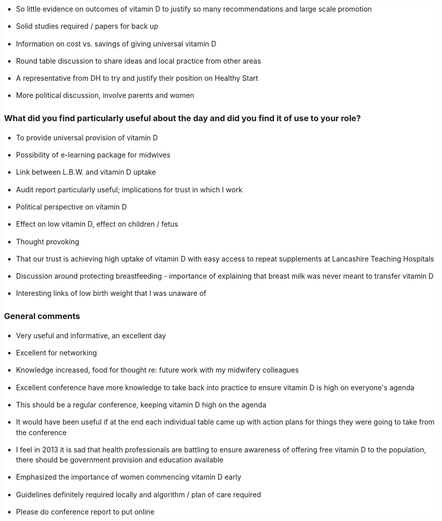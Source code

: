 * So little evidence on outcomes of vitamin D to justify so many recommendations and large scale promotion

* Solid studies required / papers for back up

* Information on cost vs. savings of giving universal vitamin D

* Round table discussion to share ideas and local practice from other areas

* A representative from DH to try and justify their position on Healthy Start

* More political discussion, involve parents and women

### What did you find particularly useful about the day and did you find it of use to your role?

* To provide universal provision of vitamin D

* Possibility of e-learning package for midwives

* Link between L.B.W. and vitamin D uptake

* Audit report particularly useful; implications for trust in which I work

* Political perspective on vitamin D

* Effect on low vitamin D, effect on children / fetus

* Thought provoking

* That our trust is achieving high uptake of vitamin D with easy access to repeat supplements at Lancashire Teaching Hospitals

* Discussion around protecting breastfeeding - importance of explaining that breast milk was never meant to transfer vitamin D

* Interesting links of low birth weight that I was unaware of

### General comments

* Very useful and informative, an excellent day

* Excellent for networking

* Knowledge increased, food for thought re: future work with my midwifery colleagues

* Excellent conference have more knowledge to take back into practice to ensure vitamin D is high on everyone's agenda

* This should be a regular conference, keeping vitamin D high on the agenda

* It would have been useful if at the end each individual table came up with action plans for things they were going to take from the conference

* I feel in 2013 it is sad that health professionals are battling to ensure awareness of offering free vitamin D to the population, there should be government provision and education available

* Emphasized the importance of women commencing vitamin D early

* Guidelines definitely required locally and algorithm / plan of care required

* Please do conference report to put online
